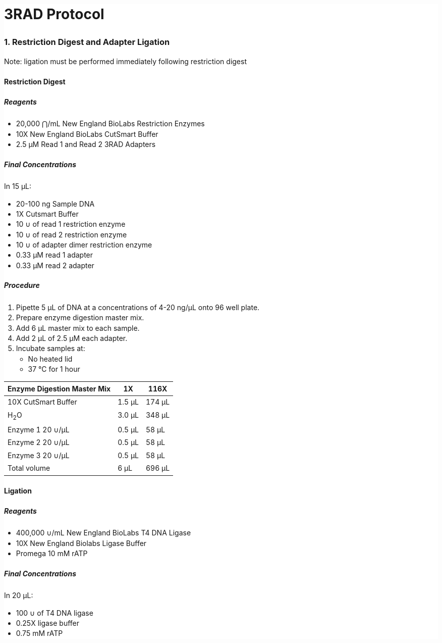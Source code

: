 # 3RAD Protocol
### 1. Restriction Digest and Adapter Ligation
Note: ligation must be performed immediately following restriction digest

#### Restriction Digest
##### Reagents
- 20,000 &bigcap;/mL New England BioLabs Restriction Enzymes
- 10X New England BioLabs CutSmart Buffer
- 2.5 &micro;M Read 1 and Read 2 3RAD Adapters

##### Final Concentrations
In 15 &micro;L:
- 20-100 ng Sample DNA
- 1X Cutsmart Buffer
- 10 &#8746; of read 1 restriction enzyme
- 10 &#8746; of read 2 restriction enzyme
- 10 &#8746; of adapter dimer restriction enzyme
- 0.33 &micro;M read 1 adapter
- 0.33 &micro;M read 2 adapter

##### Procedure
1. Pipette 5 &micro;L of DNA at a concentrations of 4-20 ng/&micro;L onto 96 well plate.
2. Prepare enzyme digestion master mix.
3. Add 6 &micro;L master mix to each sample.
4. Add 2 &micro;L of 2.5 &micro;M each adapter.
5. Incubate samples at:
    - No heated lid
    - 37 &deg;C for 1 hour

| Enzyme Digestion Master Mix   | 1X            | 116X           |
| ----------------------------- | ------------- | -------------- |
| 10X CutSmart Buffer           | 1.5 &micro;L  | 174 &micro;L   |
| H<sub>2</sub>O                | 3.0 &micro;L  | 348 &micro;L   |
| Enzyme 1 20 &#8746;/&micro;L  | 0.5 &micro;L  | 58 &micro;L    |
| Enzyme 2 20 &#8746;/&micro;L  | 0.5 &micro;L  | 58 &micro;L    |
| Enzyme 3 20 &#8746;/&micro;L  | 0.5 &micro;L  | 58 &micro;L    |
| Total volume                  | 6 &micro;L    | 696 &micro;L   |

#### Ligation
##### Reagents
- 400,000 &#8746;/mL New England BioLabs T4 DNA Ligase
- 10X New England Biolabs Ligase Buffer
- Promega 10 mM rATP

##### Final Concentrations
In 20 &micro;L:
- 100 &#8746; of T4 DNA ligase
- 0.25X ligase buffer
- 0.75 mM rATP
